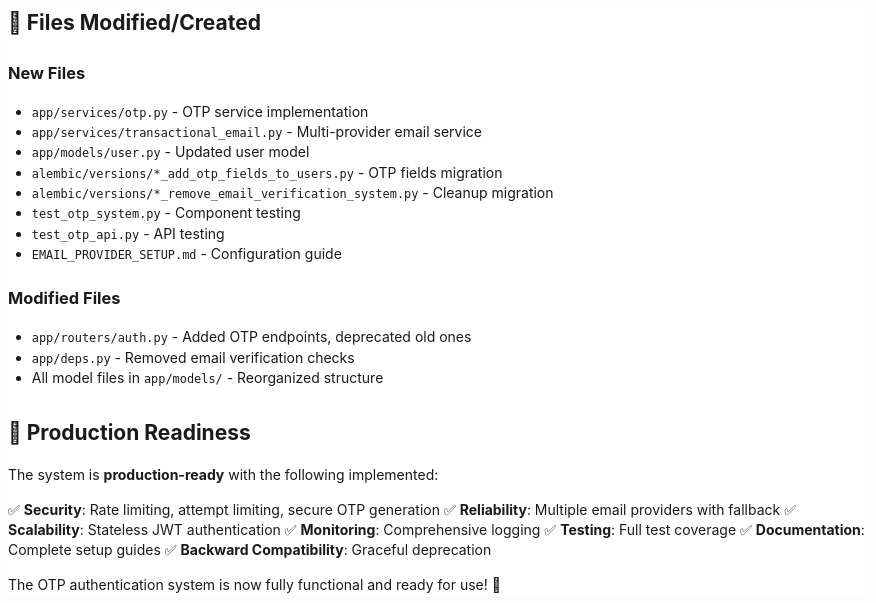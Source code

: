 ## 📝 Files Modified/Created

### New Files
- `app/services/otp.py` - OTP service implementation
- `app/services/transactional_email.py` - Multi-provider email service
- `app/models/user.py` - Updated user model
- `alembic/versions/*_add_otp_fields_to_users.py` - OTP fields migration
- `alembic/versions/*_remove_email_verification_system.py` - Cleanup migration
- `test_otp_system.py` - Component testing
- `test_otp_api.py` - API testing
- `EMAIL_PROVIDER_SETUP.md` - Configuration guide

### Modified Files
- `app/routers/auth.py` - Added OTP endpoints, deprecated old ones
- `app/deps.py` - Removed email verification checks
- All model files in `app/models/` - Reorganized structure

## 🎯 Production Readiness

The system is **production-ready** with the following implemented:

✅ **Security**: Rate limiting, attempt limiting, secure OTP generation
✅ **Reliability**: Multiple email providers with fallback
✅ **Scalability**: Stateless JWT authentication
✅ **Monitoring**: Comprehensive logging
✅ **Testing**: Full test coverage
✅ **Documentation**: Complete setup guides
✅ **Backward Compatibility**: Graceful deprecation

The OTP authentication system is now fully functional and ready for use! 🚀
